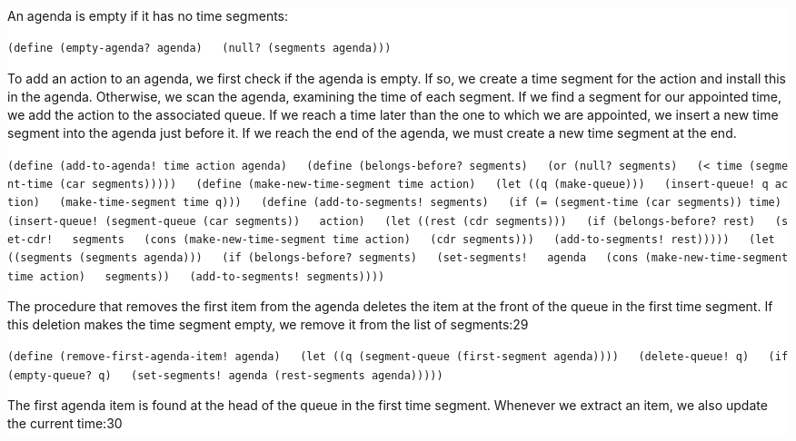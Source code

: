 An agenda is empty if it has no time segments:

`(define (empty-agenda? agenda)  
  (null? (segments agenda)))  
`

To add an action to an agenda, we first check if the agenda is empty. If so,
we create a time segment for the action and install this in the agenda.
Otherwise, we scan the agenda, examining the time of each segment. If we find
a segment for our appointed time, we add the action to the associated queue.
If we reach a time later than the one to which we are appointed, we insert a
new time segment into the agenda just before it. If we reach the end of the
agenda, we must create a new time segment at the end.

`(define (add-to-agenda! time action agenda)  
  (define (belongs-before? segments)  
    (or (null? segments)  
        (< time (segment-time (car segments)))))  
  (define (make-new-time-segment time action)  
    (let ((q (make-queue)))  
      (insert-queue! q action)  
      (make-time-segment time q)))  
  (define (add-to-segments! segments)  
    (if (= (segment-time (car segments)) time)  
        (insert-queue! (segment-queue (car segments))  
                       action)  
        (let ((rest (cdr segments)))  
          (if (belongs-before? rest)  
              (set-cdr!  
               segments  
               (cons (make-new-time-segment time action)  
                     (cdr segments)))  
              (add-to-segments! rest)))))  
  (let ((segments (segments agenda)))  
    (if (belongs-before? segments)  
        (set-segments!  
         agenda  
         (cons (make-new-time-segment time action)  
               segments))  
        (add-to-segments! segments))))  
`

The procedure that removes the first item from the agenda deletes the item at
the front of the queue in the first time segment. If this deletion makes the
time segment empty, we remove it from the list of segments:29

`(define (remove-first-agenda-item! agenda)  
  (let ((q (segment-queue (first-segment agenda))))  
    (delete-queue! q)  
    (if (empty-queue? q)  
        (set-segments! agenda (rest-segments agenda)))))  
`

The first agenda item is found at the head of the queue in the first time
segment. Whenever we extract an item, we also update the current time:30
